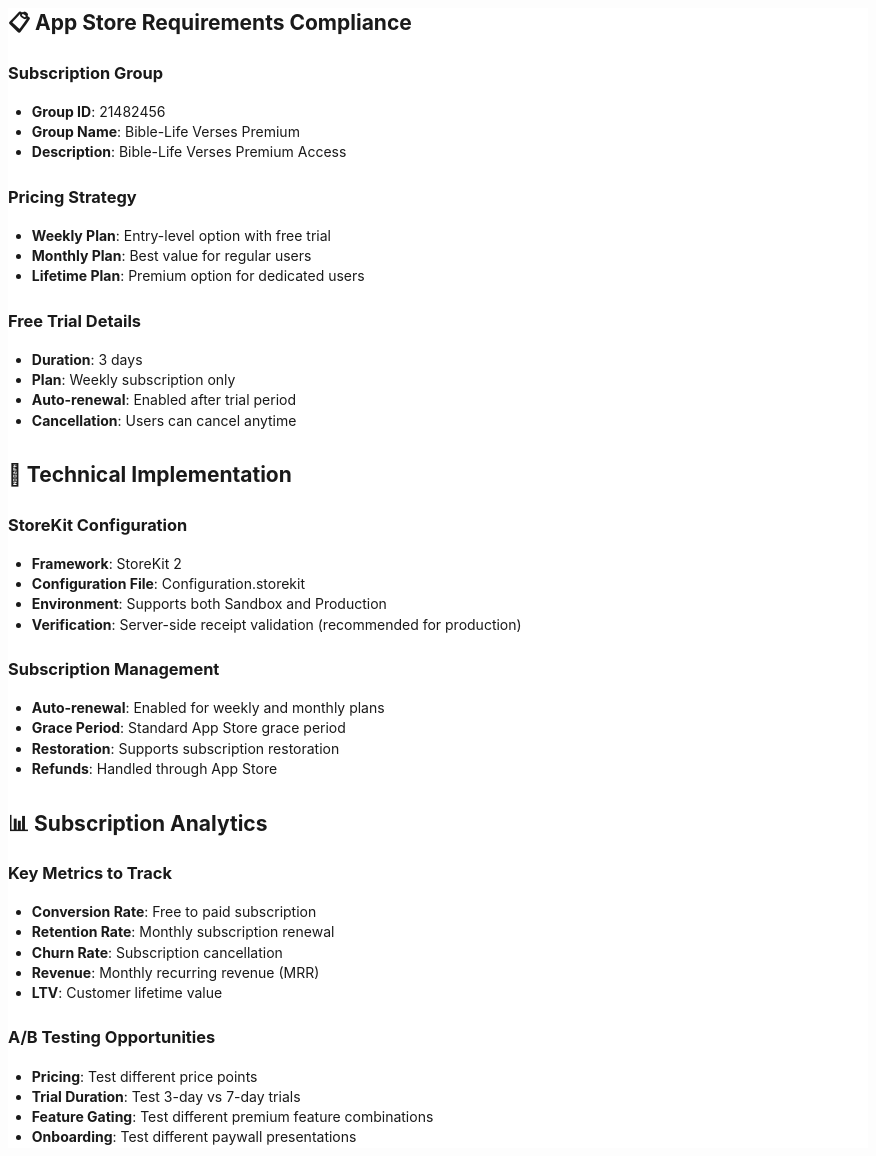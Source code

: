 ## 📋 App Store Requirements Compliance

### Subscription Group
- **Group ID**: 21482456
- **Group Name**: Bible-Life Verses Premium
- **Description**: Bible-Life Verses Premium Access

### Pricing Strategy
- **Weekly Plan**: Entry-level option with free trial
- **Monthly Plan**: Best value for regular users
- **Lifetime Plan**: Premium option for dedicated users

### Free Trial Details
- **Duration**: 3 days
- **Plan**: Weekly subscription only
- **Auto-renewal**: Enabled after trial period
- **Cancellation**: Users can cancel anytime

## 🔧 Technical Implementation

### StoreKit Configuration
- **Framework**: StoreKit 2
- **Configuration File**: Configuration.storekit
- **Environment**: Supports both Sandbox and Production
- **Verification**: Server-side receipt validation (recommended for production)

### Subscription Management
- **Auto-renewal**: Enabled for weekly and monthly plans
- **Grace Period**: Standard App Store grace period
- **Restoration**: Supports subscription restoration
- **Refunds**: Handled through App Store

## 📊 Subscription Analytics

### Key Metrics to Track
- **Conversion Rate**: Free to paid subscription
- **Retention Rate**: Monthly subscription renewal
- **Churn Rate**: Subscription cancellation
- **Revenue**: Monthly recurring revenue (MRR)
- **LTV**: Customer lifetime value

### A/B Testing Opportunities
- **Pricing**: Test different price points
- **Trial Duration**: Test 3-day vs 7-day trials
- **Feature Gating**: Test different premium feature combinations
- **Onboarding**: Test different paywall presentations
